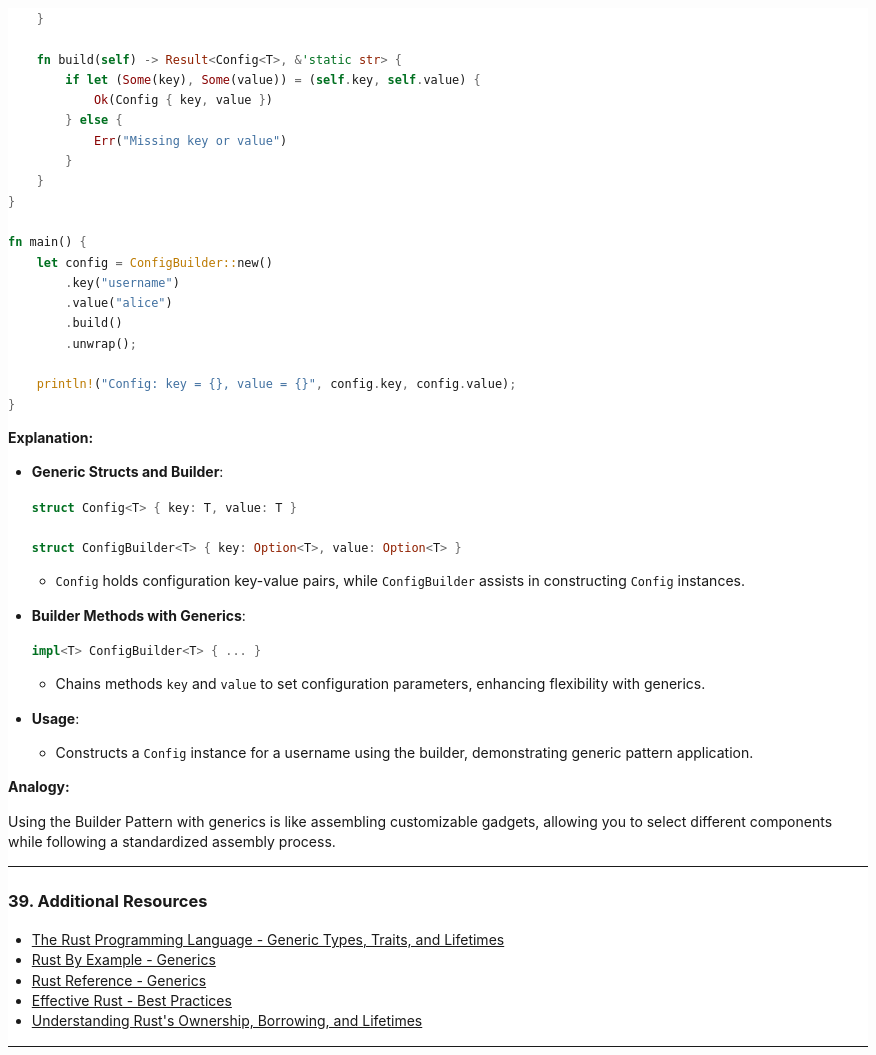 ```rust:path/to/src/main.rs
    }
    
    fn build(self) -> Result<Config<T>, &'static str> {
        if let (Some(key), Some(value)) = (self.key, self.value) {
            Ok(Config { key, value })
        } else {
            Err("Missing key or value")
        }
    }
}

fn main() {
    let config = ConfigBuilder::new()
        .key("username")
        .value("alice")
        .build()
        .unwrap();
    
    println!("Config: key = {}, value = {}", config.key, config.value);
}
```

**Explanation:**

- **Generic Structs and Builder**:
  ```rust
  struct Config<T> { key: T, value: T }
  
  struct ConfigBuilder<T> { key: Option<T>, value: Option<T> }
  ```
  - `Config` holds configuration key-value pairs, while `ConfigBuilder` assists in constructing `Config` instances.

- **Builder Methods with Generics**:
  ```rust
  impl<T> ConfigBuilder<T> { ... }
  ```
  - Chains methods `key` and `value` to set configuration parameters, enhancing flexibility with generics.

- **Usage**:
  - Constructs a `Config` instance for a username using the builder, demonstrating generic pattern application.

**Analogy:**

Using the Builder Pattern with generics is like assembling customizable gadgets, allowing you to select different components while following a standardized assembly process.

---

### 39. **Additional Resources**

- [The Rust Programming Language - Generic Types, Traits, and Lifetimes](https://doc.rust-lang.org/book/ch10-00-generics.html)
- [Rust By Example - Generics](https://doc.rust-lang.org/rust-by-example/generics.html)
- [Rust Reference - Generics](https://doc.rust-lang.org/reference/items/generics.html)
- [Effective Rust - Best Practices](https://www.effectiverust.com/)
- [Understanding Rust's Ownership, Borrowing, and Lifetimes](https://rust-lang.github.io/book/ch04-00-understanding-ownership.html)

---